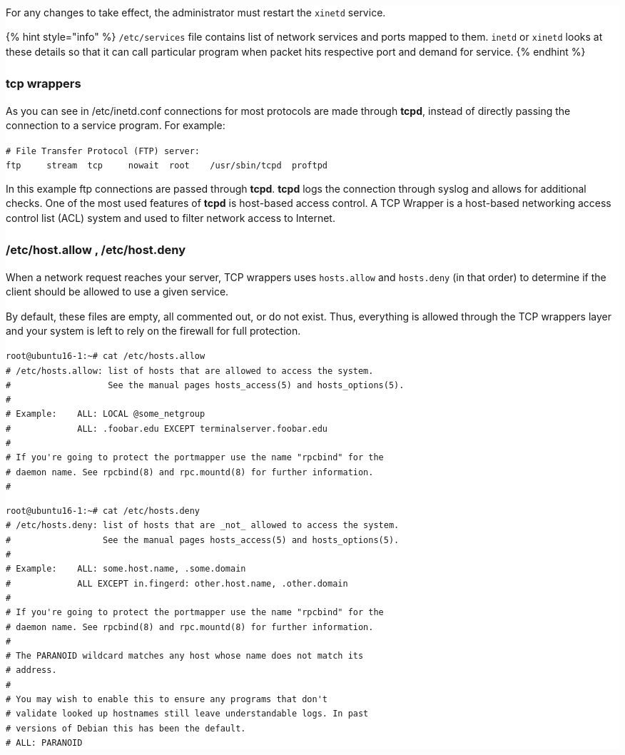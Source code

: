 For any changes to take effect, the administrator must restart the `xinetd` service.

{% hint style="info" %}
 `/etc/services` file contains list of network services and ports mapped to them. `inetd` or `xinetd` looks at these details so that it can call particular program when packet hits respective port and demand for service.
{% endhint %}

### tcp wrappers

 As you can see in /etc/inetd.conf connections for most protocols are made through **tcpd**, instead of directly passing the connection to a service program. For example:

```
# File Transfer Protocol (FTP) server:
ftp     stream  tcp     nowait  root    /usr/sbin/tcpd  proftpd
```

 In this example ftp connections are passed through **tcpd**. **tcpd** logs the connection through syslog and allows for additional checks. One of the most used features of **tcpd** is host-based access control. A TCP Wrapper is a host-based networking access control list (ACL) system and used to filter network access to Internet.

### /etc/host.allow , /etc/host.deny

   When a network request reaches your server, TCP wrappers uses `hosts.allow` and `hosts.deny` (in that order) to determine if the client should be allowed to use a given service.

By default, these files are empty, all commented out, or do not exist. Thus, everything is allowed through the TCP wrappers layer and your system is left to rely on the firewall for full protection.

```
root@ubuntu16-1:~# cat /etc/hosts.allow 
# /etc/hosts.allow: list of hosts that are allowed to access the system.
#                   See the manual pages hosts_access(5) and hosts_options(5).
#
# Example:    ALL: LOCAL @some_netgroup
#             ALL: .foobar.edu EXCEPT terminalserver.foobar.edu
#
# If you're going to protect the portmapper use the name "rpcbind" for the
# daemon name. See rpcbind(8) and rpc.mountd(8) for further information.
#
```

```
root@ubuntu16-1:~# cat /etc/hosts.deny 
# /etc/hosts.deny: list of hosts that are _not_ allowed to access the system.
#                  See the manual pages hosts_access(5) and hosts_options(5).
#
# Example:    ALL: some.host.name, .some.domain
#             ALL EXCEPT in.fingerd: other.host.name, .other.domain
#
# If you're going to protect the portmapper use the name "rpcbind" for the
# daemon name. See rpcbind(8) and rpc.mountd(8) for further information.
#
# The PARANOID wildcard matches any host whose name does not match its
# address.
#
# You may wish to enable this to ensure any programs that don't
# validate looked up hostnames still leave understandable logs. In past
# versions of Debian this has been the default.
# ALL: PARANOID
```
